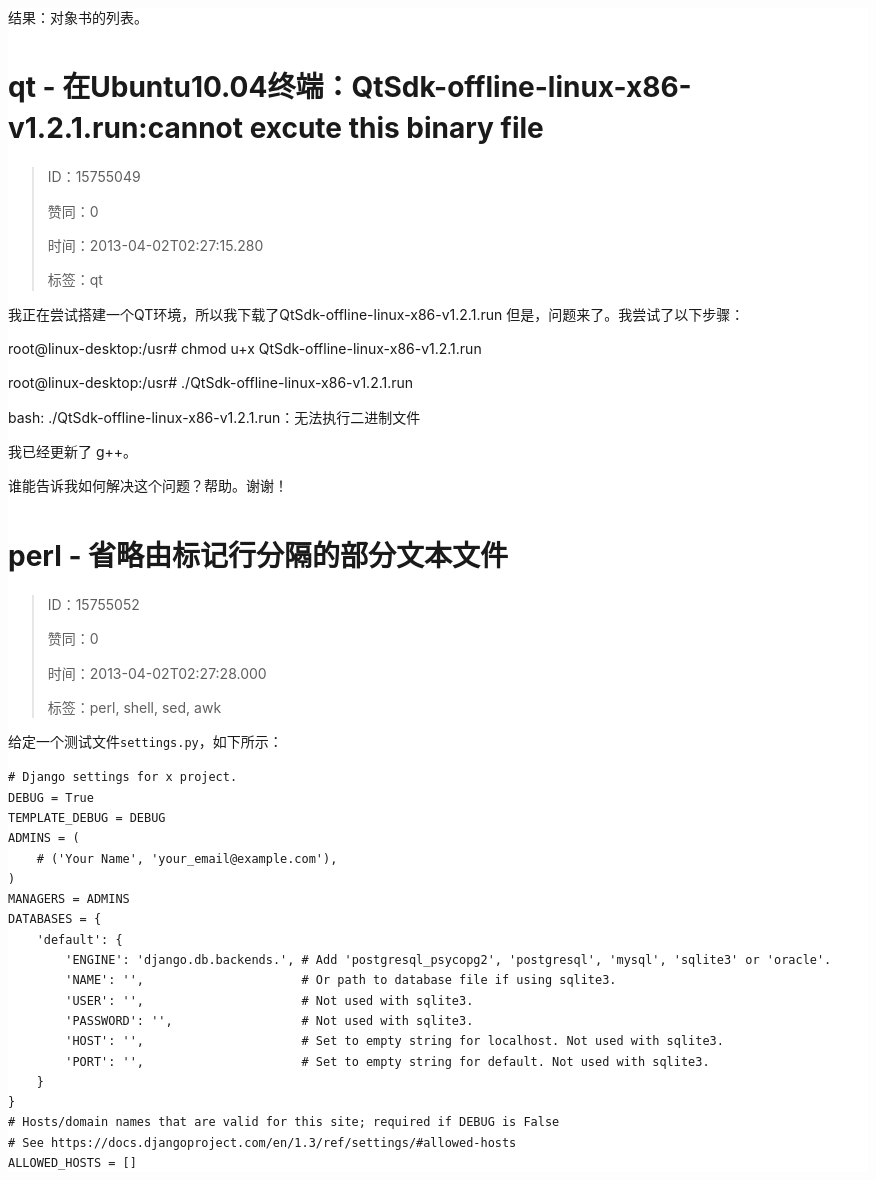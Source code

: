 结果：对象书的列表。

# qt - 在Ubuntu10.04终端：QtSdk-offline-linux-x86-v1.2.1.run:cannot excute this binary file

> ID：15755049
> 
> 赞同：0
> 
> 时间：2013-04-02T02:27:15.280
> 
> 标签：qt

我正在尝试搭建一个QT环境，所以我下载了QtSdk-offline-linux-x86-v1.2.1.run 但是，问题来了。我尝试了以下步骤：

root@linux-desktop:/usr# chmod u+x QtSdk-offline-linux-x86-v1.2.1.run

root@linux-desktop:/usr# ./QtSdk-offline-linux-x86-v1.2.1.run

bash: ./QtSdk-offline-linux-x86-v1.2.1.run：无法执行二进制文件

我已经更新了 g++。

谁能告诉我如何解决这个问题？帮助。谢谢！

# perl - 省略由标记行分隔的部分文本文件

> ID：15755052
> 
> 赞同：0
> 
> 时间：2013-04-02T02:27:28.000
> 
> 标签：perl, shell, sed, awk

给定一个测试文件`settings.py`，如下所示：

```
# Django settings for x project.
DEBUG = True
TEMPLATE_DEBUG = DEBUG
ADMINS = (
    # ('Your Name', 'your_email@example.com'),
)
MANAGERS = ADMINS
DATABASES = {
    'default': {
        'ENGINE': 'django.db.backends.', # Add 'postgresql_psycopg2', 'postgresql', 'mysql', 'sqlite3' or 'oracle'.
        'NAME': '',                      # Or path to database file if using sqlite3.
        'USER': '',                      # Not used with sqlite3.
        'PASSWORD': '',                  # Not used with sqlite3.
        'HOST': '',                      # Set to empty string for localhost. Not used with sqlite3.
        'PORT': '',                      # Set to empty string for default. Not used with sqlite3.
    }
}
# Hosts/domain names that are valid for this site; required if DEBUG is False
# See https://docs.djangoproject.com/en/1.3/ref/settings/#allowed-hosts
ALLOWED_HOSTS = [] 
```
